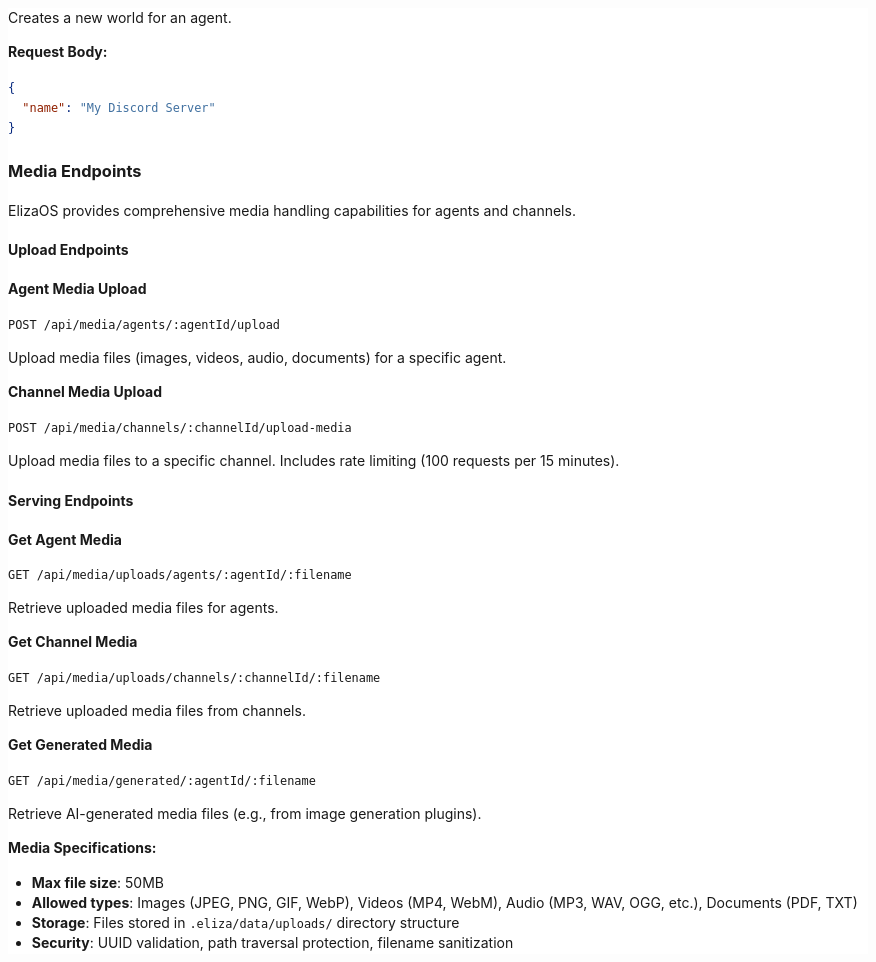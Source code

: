 Creates a new world for an agent.

**Request Body:**

```json
{
  "name": "My Discord Server"
}
```

### Media Endpoints

ElizaOS provides comprehensive media handling capabilities for agents and channels.

#### Upload Endpoints

**Agent Media Upload**

```
POST /api/media/agents/:agentId/upload
```

Upload media files (images, videos, audio, documents) for a specific agent.

**Channel Media Upload**

```
POST /api/media/channels/:channelId/upload-media
```

Upload media files to a specific channel. Includes rate limiting (100 requests per 15 minutes).

#### Serving Endpoints

**Get Agent Media**

```
GET /api/media/uploads/agents/:agentId/:filename
```

Retrieve uploaded media files for agents.

**Get Channel Media**

```
GET /api/media/uploads/channels/:channelId/:filename
```

Retrieve uploaded media files from channels.

**Get Generated Media**

```
GET /api/media/generated/:agentId/:filename
```

Retrieve AI-generated media files (e.g., from image generation plugins).

**Media Specifications:**

- **Max file size**: 50MB
- **Allowed types**: Images (JPEG, PNG, GIF, WebP), Videos (MP4, WebM), Audio (MP3, WAV, OGG, etc.), Documents (PDF, TXT)
- **Storage**: Files stored in `.eliza/data/uploads/` directory structure
- **Security**: UUID validation, path traversal protection, filename sanitization
